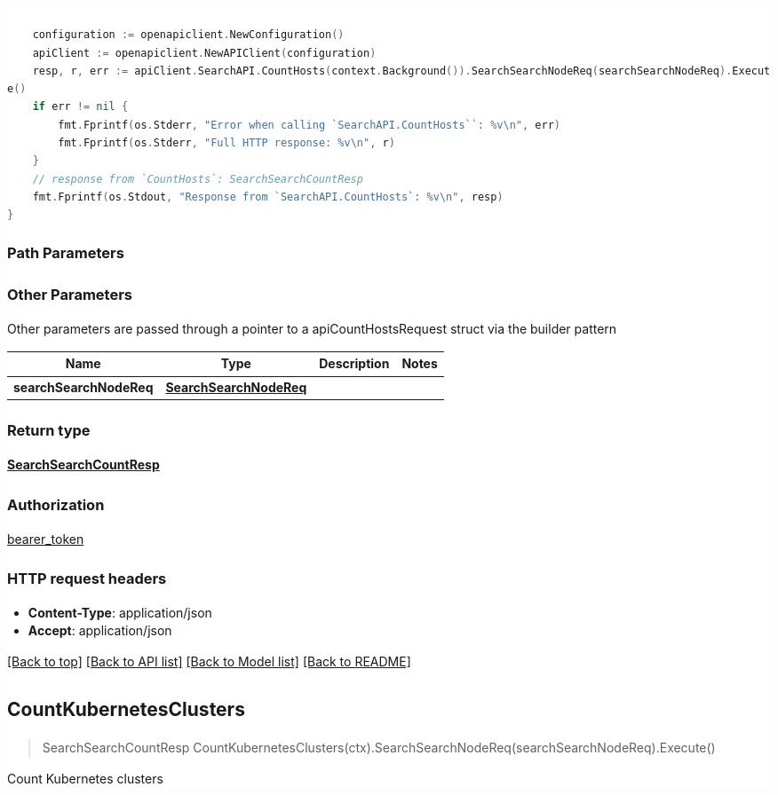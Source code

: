 ```go

	configuration := openapiclient.NewConfiguration()
	apiClient := openapiclient.NewAPIClient(configuration)
	resp, r, err := apiClient.SearchAPI.CountHosts(context.Background()).SearchSearchNodeReq(searchSearchNodeReq).Execute()
	if err != nil {
		fmt.Fprintf(os.Stderr, "Error when calling `SearchAPI.CountHosts``: %v\n", err)
		fmt.Fprintf(os.Stderr, "Full HTTP response: %v\n", r)
	}
	// response from `CountHosts`: SearchSearchCountResp
	fmt.Fprintf(os.Stdout, "Response from `SearchAPI.CountHosts`: %v\n", resp)
}
```

### Path Parameters



### Other Parameters

Other parameters are passed through a pointer to a apiCountHostsRequest struct via the builder pattern


Name | Type | Description  | Notes
------------- | ------------- | ------------- | -------------
 **searchSearchNodeReq** | [**SearchSearchNodeReq**](SearchSearchNodeReq.md) |  | 

### Return type

[**SearchSearchCountResp**](SearchSearchCountResp.md)

### Authorization

[bearer_token](../README.md#bearer_token)

### HTTP request headers

- **Content-Type**: application/json
- **Accept**: application/json

[[Back to top]](#) [[Back to API list]](../README.md#documentation-for-api-endpoints)
[[Back to Model list]](../README.md#documentation-for-models)
[[Back to README]](../README.md)


## CountKubernetesClusters

> SearchSearchCountResp CountKubernetesClusters(ctx).SearchSearchNodeReq(searchSearchNodeReq).Execute()

Count Kubernetes clusters


